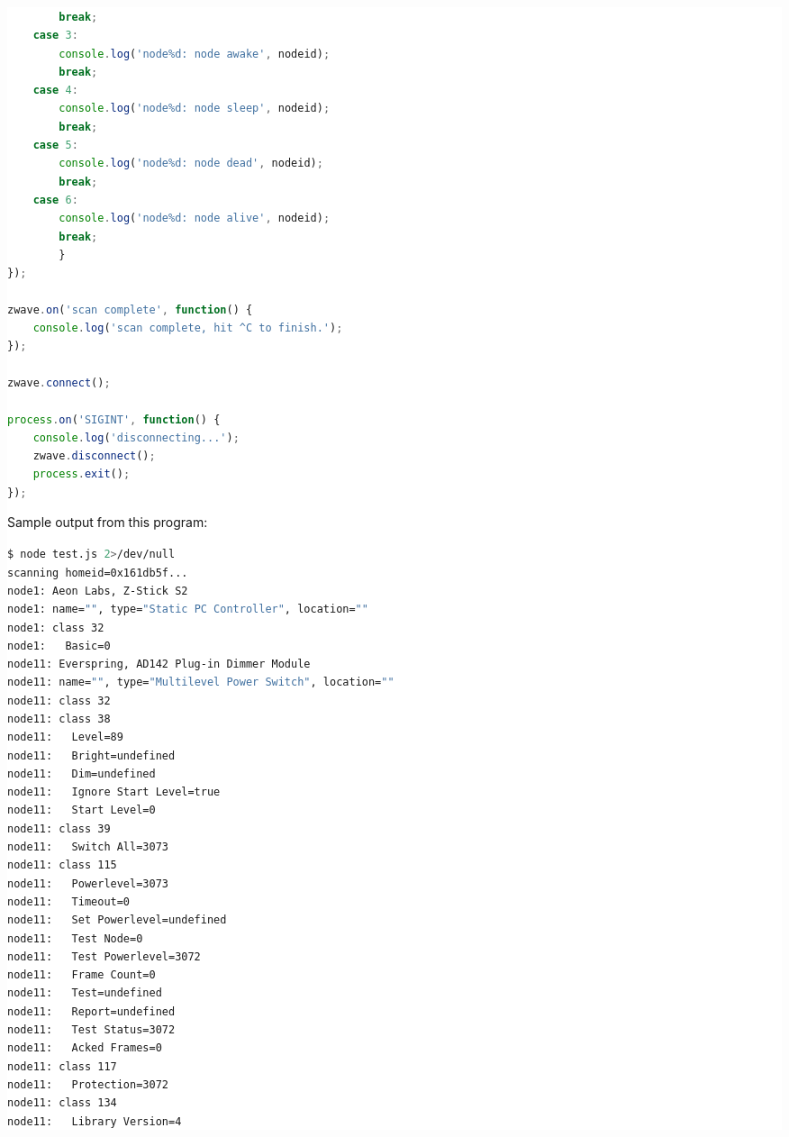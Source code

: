 ```js
		break;
	case 3:
		console.log('node%d: node awake', nodeid);
		break;
	case 4:
		console.log('node%d: node sleep', nodeid);
		break;
	case 5:
		console.log('node%d: node dead', nodeid);
		break;
	case 6:
		console.log('node%d: node alive', nodeid);
		break;
        }
});

zwave.on('scan complete', function() {
	console.log('scan complete, hit ^C to finish.');
});

zwave.connect();

process.on('SIGINT', function() {
	console.log('disconnecting...');
	zwave.disconnect();
	process.exit();
});
```

Sample output from this program:

```sh
$ node test.js 2>/dev/null
scanning homeid=0x161db5f...
node1: Aeon Labs, Z-Stick S2
node1: name="", type="Static PC Controller", location=""
node1: class 32
node1:   Basic=0
node11: Everspring, AD142 Plug-in Dimmer Module
node11: name="", type="Multilevel Power Switch", location=""
node11: class 32
node11: class 38
node11:   Level=89
node11:   Bright=undefined
node11:   Dim=undefined
node11:   Ignore Start Level=true
node11:   Start Level=0
node11: class 39
node11:   Switch All=3073
node11: class 115
node11:   Powerlevel=3073
node11:   Timeout=0
node11:   Set Powerlevel=undefined
node11:   Test Node=0
node11:   Test Powerlevel=3072
node11:   Frame Count=0
node11:   Test=undefined
node11:   Report=undefined
node11:   Test Status=3072
node11:   Acked Frames=0
node11: class 117
node11:   Protection=3072
node11: class 134
node11:   Library Version=4
```